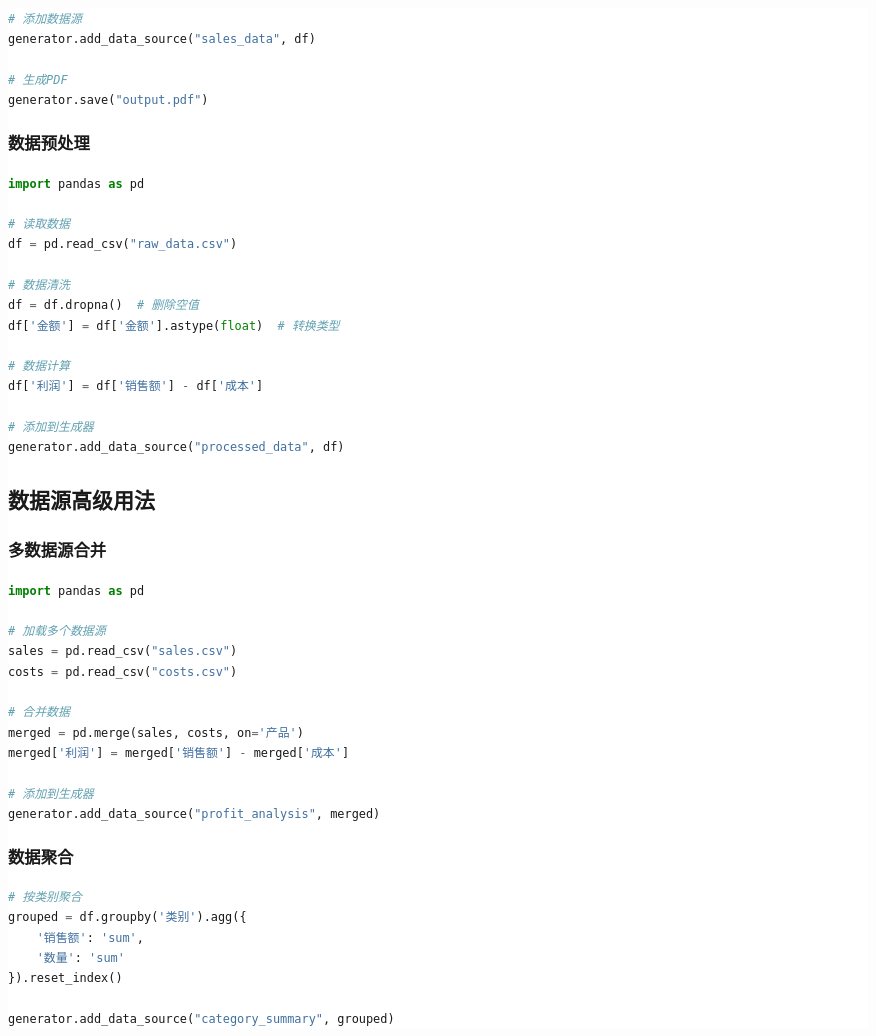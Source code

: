 ```python
# 添加数据源
generator.add_data_source("sales_data", df)

# 生成PDF
generator.save("output.pdf")
```

### 数据预处理

```python
import pandas as pd

# 读取数据
df = pd.read_csv("raw_data.csv")

# 数据清洗
df = df.dropna()  # 删除空值
df['金额'] = df['金额'].astype(float)  # 转换类型

# 数据计算
df['利润'] = df['销售额'] - df['成本']

# 添加到生成器
generator.add_data_source("processed_data", df)
```

## 数据源高级用法

### 多数据源合并

```python
import pandas as pd

# 加载多个数据源
sales = pd.read_csv("sales.csv")
costs = pd.read_csv("costs.csv")

# 合并数据
merged = pd.merge(sales, costs, on='产品')
merged['利润'] = merged['销售额'] - merged['成本']

# 添加到生成器
generator.add_data_source("profit_analysis", merged)
```

### 数据聚合

```python
# 按类别聚合
grouped = df.groupby('类别').agg({
    '销售额': 'sum',
    '数量': 'sum'
}).reset_index()

generator.add_data_source("category_summary", grouped)
```
